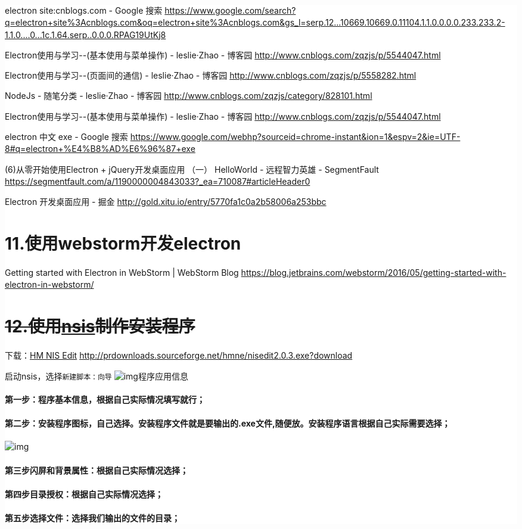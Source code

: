 electron site:cnblogs.com - Google 搜索
https://www.google.com/search?q=electron+site%3Acnblogs.com&oq=electron+site%3Acnblogs.com&gs_l=serp.12...10669.10669.0.11104.1.1.0.0.0.0.233.233.2-1.1.0....0...1c.1.64.serp..0.0.0.RPAG19UtKj8

Electron使用与学习--(基本使用与菜单操作) - leslie·Zhao - 博客园
http://www.cnblogs.com/zqzjs/p/5544047.html

Electron使用与学习--(页面间的通信) - leslie·Zhao - 博客园
http://www.cnblogs.com/zqzjs/p/5558282.html

NodeJs - 随笔分类 - leslie·Zhao - 博客园
http://www.cnblogs.com/zqzjs/category/828101.html

Electron使用与学习--(基本使用与菜单操作) - leslie·Zhao - 博客园
http://www.cnblogs.com/zqzjs/p/5544047.html

electron 中文 exe - Google 搜索
https://www.google.com/webhp?sourceid=chrome-instant&ion=1&espv=2&ie=UTF-8#q=electron+%E4%B8%AD%E6%96%87+exe

(6)从零开始使用Electron + jQuery开发桌面应用 （一） HelloWorld - 远程智力英雄 - SegmentFault
https://segmentfault.com/a/1190000004843033?_ea=710087#articleHeader0

Electron 开发桌面应用 - 掘金
http://gold.xitu.io/entry/5770fa1c0a2b58006a253bbc

# 11.使用webstorm开发electron

Getting started with Electron in WebStorm | WebStorm Blog
https://blog.jetbrains.com/webstorm/2016/05/getting-started-with-electron-in-webstorm/

# ~~12.使用[nsis](http://baike.baidu.com/link?url=u_5BTOw62-HWUAAUpeT0-3g83e2yUzlq5K1I13ESxOayYc_5xnGjq-cXcxAxcxdBw5chCa0cR6ojHe1pfnLmB_)制作安装程序~~

下载：[HM NIS Edit](https://sourceforge.net/projects/hmne/)
http://prdownloads.sourceforge.net/hmne/nisedit2.0.3.exe?download

启动nsis，选择`新建脚本：向导`
![img](https://segmentfault.com/img/bVuzmS)程序应用信息

#### 第一步：程序基本信息，根据自己实际情况填写就行；

#### 第二步：安装程序图标，自己选择。安装程序文件就是要输出的.exe文件,随便放。安装程序语言根据自己实际需要选择；

![img](https://segmentfault.com/img/bVuznm)

#### 第三步闪屏和背景属性：根据自己实际情况选择；

#### 第四步目录授权：根据自己实际情况选择；

#### 第五步选择文件：选择我们输出的文件的目录；
